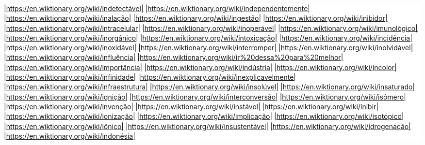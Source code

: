 |https://en.wiktionary.org/wiki/indetectável|
|https://en.wiktionary.org/wiki/independentemente|
|https://en.wiktionary.org/wiki/inalação|
|https://en.wiktionary.org/wiki/ingestão|
|https://en.wiktionary.org/wiki/inibidor|
|https://en.wiktionary.org/wiki/intracelular|
|https://en.wiktionary.org/wiki/inoperável|
|https://en.wiktionary.org/wiki/imunológico|
|https://en.wiktionary.org/wiki/inorgânico|
|https://en.wiktionary.org/wiki/intoxicação|
|https://en.wiktionary.org/wiki/incidência|
|https://en.wiktionary.org/wiki/inoxidável|
|https://en.wiktionary.org/wiki/interromper|
|https://en.wiktionary.org/wiki/inolvidável|
|https://en.wiktionary.org/wiki/influência|
|https://en.wiktionary.org/wiki/ir%20dessa%20para%20melhor|
|https://en.wiktionary.org/wiki/importância|
|https://en.wiktionary.org/wiki/indústria|
|https://en.wiktionary.org/wiki/incolor|
|https://en.wiktionary.org/wiki/infinidade|
|https://en.wiktionary.org/wiki/inexplicavelmente|
|https://en.wiktionary.org/wiki/infraestrutura|
|https://en.wiktionary.org/wiki/insolúvel|
|https://en.wiktionary.org/wiki/insaturado|
|https://en.wiktionary.org/wiki/ignição|
|https://en.wiktionary.org/wiki/interconversão|
|https://en.wiktionary.org/wiki/isômero|
|https://en.wiktionary.org/wiki/invenção|
|https://en.wiktionary.org/wiki/instável|
|https://en.wiktionary.org/wiki/inibir|
|https://en.wiktionary.org/wiki/ionização|
|https://en.wiktionary.org/wiki/implicação|
|https://en.wiktionary.org/wiki/isotópico|
|https://en.wiktionary.org/wiki/iônico|
|https://en.wiktionary.org/wiki/insustentável|
|https://en.wiktionary.org/wiki/idrogenação|
|https://en.wiktionary.org/wiki/indonésia|